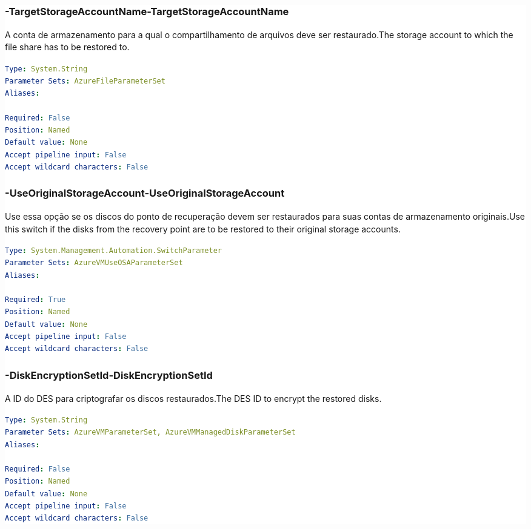 ### <span data-ttu-id="5e3bc-216">-TargetStorageAccountName</span><span class="sxs-lookup"><span data-stu-id="5e3bc-216">-TargetStorageAccountName</span></span>

<span data-ttu-id="5e3bc-217">A conta de armazenamento para a qual o compartilhamento de arquivos deve ser restaurado.</span><span class="sxs-lookup"><span data-stu-id="5e3bc-217">The storage account to which the file share has to be restored to.</span></span>

```yaml
Type: System.String
Parameter Sets: AzureFileParameterSet
Aliases:

Required: False
Position: Named
Default value: None
Accept pipeline input: False
Accept wildcard characters: False
```

### <span data-ttu-id="5e3bc-218">-UseOriginalStorageAccount</span><span class="sxs-lookup"><span data-stu-id="5e3bc-218">-UseOriginalStorageAccount</span></span>

<span data-ttu-id="5e3bc-219">Use essa opção se os discos do ponto de recuperação devem ser restaurados para suas contas de armazenamento originais.</span><span class="sxs-lookup"><span data-stu-id="5e3bc-219">Use this switch if the disks from the recovery point are to be restored to their original storage accounts.</span></span>

```yaml
Type: System.Management.Automation.SwitchParameter
Parameter Sets: AzureVMUseOSAParameterSet
Aliases:

Required: True
Position: Named
Default value: None
Accept pipeline input: False
Accept wildcard characters: False
```

### <span data-ttu-id="5e3bc-220">-DiskEncryptionSetId</span><span class="sxs-lookup"><span data-stu-id="5e3bc-220">-DiskEncryptionSetId</span></span> 

<span data-ttu-id="5e3bc-221">A ID do DES para criptografar os discos restaurados.</span><span class="sxs-lookup"><span data-stu-id="5e3bc-221">The DES ID to encrypt the restored disks.</span></span>

```yaml
Type: System.String
Parameter Sets: AzureVMParameterSet, AzureVMManagedDiskParameterSet
Aliases:

Required: False
Position: Named
Default value: None
Accept pipeline input: False
Accept wildcard characters: False
```
